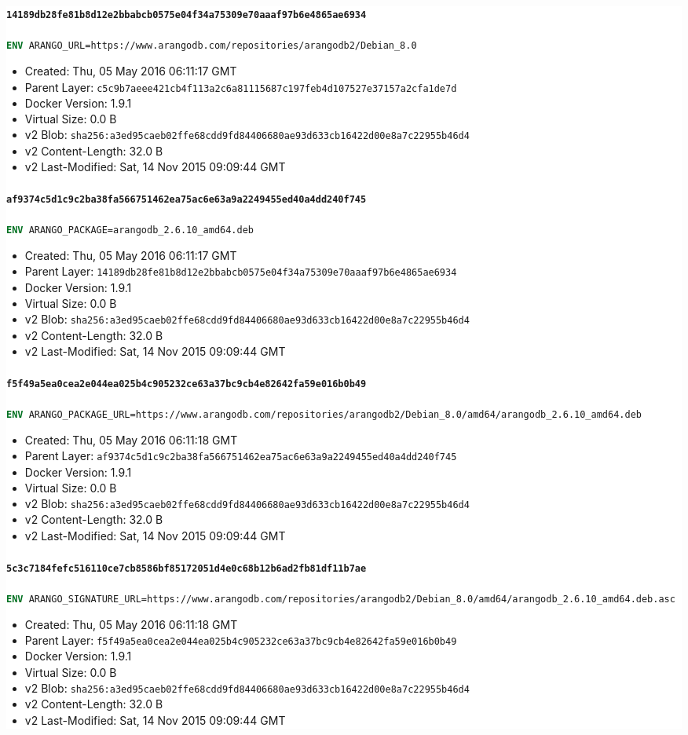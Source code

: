 #### `14189db28fe81b8d12e2bbabcb0575e04f34a75309e70aaaf97b6e4865ae6934`

```dockerfile
ENV ARANGO_URL=https://www.arangodb.com/repositories/arangodb2/Debian_8.0
```

-	Created: Thu, 05 May 2016 06:11:17 GMT
-	Parent Layer: `c5c9b7aeee421cb4f113a2c6a81115687c197feb4d107527e37157a2cfa1de7d`
-	Docker Version: 1.9.1
-	Virtual Size: 0.0 B
-	v2 Blob: `sha256:a3ed95caeb02ffe68cdd9fd84406680ae93d633cb16422d00e8a7c22955b46d4`
-	v2 Content-Length: 32.0 B
-	v2 Last-Modified: Sat, 14 Nov 2015 09:09:44 GMT

#### `af9374c5d1c9c2ba38fa566751462ea75ac6e63a9a2249455ed40a4dd240f745`

```dockerfile
ENV ARANGO_PACKAGE=arangodb_2.6.10_amd64.deb
```

-	Created: Thu, 05 May 2016 06:11:17 GMT
-	Parent Layer: `14189db28fe81b8d12e2bbabcb0575e04f34a75309e70aaaf97b6e4865ae6934`
-	Docker Version: 1.9.1
-	Virtual Size: 0.0 B
-	v2 Blob: `sha256:a3ed95caeb02ffe68cdd9fd84406680ae93d633cb16422d00e8a7c22955b46d4`
-	v2 Content-Length: 32.0 B
-	v2 Last-Modified: Sat, 14 Nov 2015 09:09:44 GMT

#### `f5f49a5ea0cea2e044ea025b4c905232ce63a37bc9cb4e82642fa59e016b0b49`

```dockerfile
ENV ARANGO_PACKAGE_URL=https://www.arangodb.com/repositories/arangodb2/Debian_8.0/amd64/arangodb_2.6.10_amd64.deb
```

-	Created: Thu, 05 May 2016 06:11:18 GMT
-	Parent Layer: `af9374c5d1c9c2ba38fa566751462ea75ac6e63a9a2249455ed40a4dd240f745`
-	Docker Version: 1.9.1
-	Virtual Size: 0.0 B
-	v2 Blob: `sha256:a3ed95caeb02ffe68cdd9fd84406680ae93d633cb16422d00e8a7c22955b46d4`
-	v2 Content-Length: 32.0 B
-	v2 Last-Modified: Sat, 14 Nov 2015 09:09:44 GMT

#### `5c3c7184fefc516110ce7cb8586bf85172051d4e0c68b12b6ad2fb81df11b7ae`

```dockerfile
ENV ARANGO_SIGNATURE_URL=https://www.arangodb.com/repositories/arangodb2/Debian_8.0/amd64/arangodb_2.6.10_amd64.deb.asc
```

-	Created: Thu, 05 May 2016 06:11:18 GMT
-	Parent Layer: `f5f49a5ea0cea2e044ea025b4c905232ce63a37bc9cb4e82642fa59e016b0b49`
-	Docker Version: 1.9.1
-	Virtual Size: 0.0 B
-	v2 Blob: `sha256:a3ed95caeb02ffe68cdd9fd84406680ae93d633cb16422d00e8a7c22955b46d4`
-	v2 Content-Length: 32.0 B
-	v2 Last-Modified: Sat, 14 Nov 2015 09:09:44 GMT
